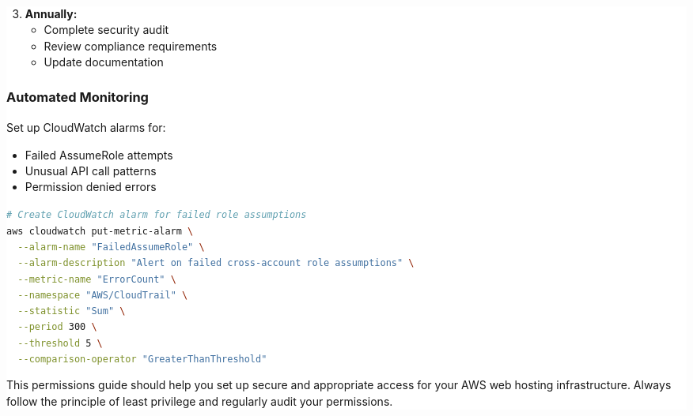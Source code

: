 3. **Annually:**
   - Complete security audit
   - Review compliance requirements
   - Update documentation

### Automated Monitoring

Set up CloudWatch alarms for:
- Failed AssumeRole attempts
- Unusual API call patterns
- Permission denied errors

```bash
# Create CloudWatch alarm for failed role assumptions
aws cloudwatch put-metric-alarm \
  --alarm-name "FailedAssumeRole" \
  --alarm-description "Alert on failed cross-account role assumptions" \
  --metric-name "ErrorCount" \
  --namespace "AWS/CloudTrail" \
  --statistic "Sum" \
  --period 300 \
  --threshold 5 \
  --comparison-operator "GreaterThanThreshold"
```

This permissions guide should help you set up secure and appropriate access for your AWS web hosting infrastructure. Always follow the principle of least privilege and regularly audit your permissions.